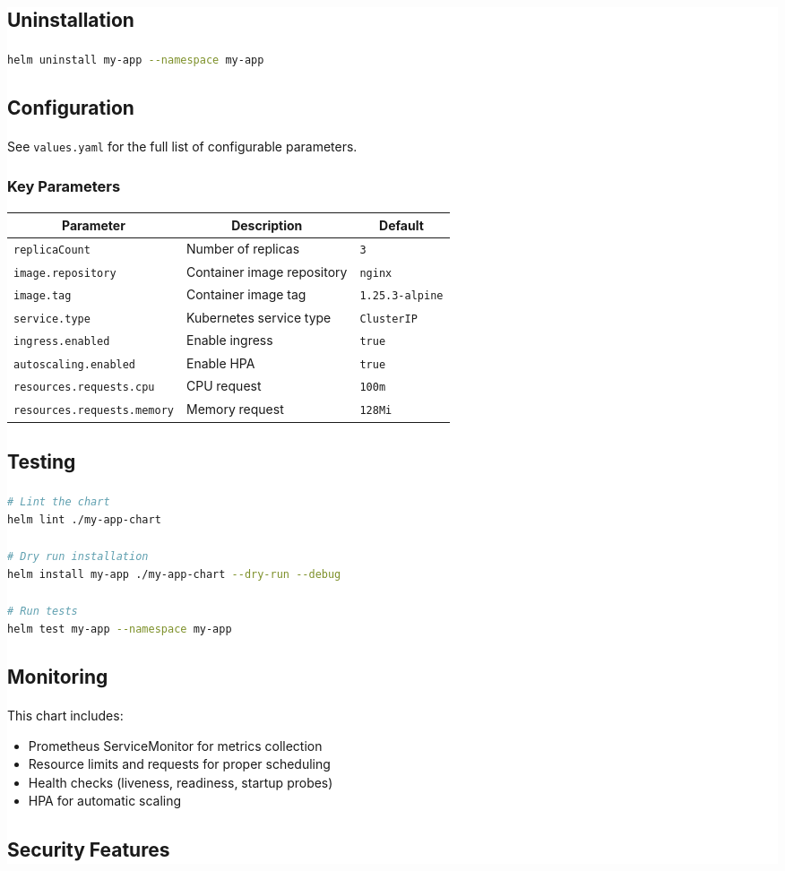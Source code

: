 ## Uninstallation

```bash
helm uninstall my-app --namespace my-app
```

## Configuration

See `values.yaml` for the full list of configurable parameters.

### Key Parameters

| Parameter | Description | Default |
|-----------|-------------|---------|
| `replicaCount` | Number of replicas | `3` |
| `image.repository` | Container image repository | `nginx` |
| `image.tag` | Container image tag | `1.25.3-alpine` |
| `service.type` | Kubernetes service type | `ClusterIP` |
| `ingress.enabled` | Enable ingress | `true` |
| `autoscaling.enabled` | Enable HPA | `true` |
| `resources.requests.cpu` | CPU request | `100m` |
| `resources.requests.memory` | Memory request | `128Mi` |

## Testing

```bash
# Lint the chart
helm lint ./my-app-chart

# Dry run installation
helm install my-app ./my-app-chart --dry-run --debug

# Run tests
helm test my-app --namespace my-app
```

## Monitoring

This chart includes:
- Prometheus ServiceMonitor for metrics collection
- Resource limits and requests for proper scheduling
- Health checks (liveness, readiness, startup probes)
- HPA for automatic scaling

## Security Features
